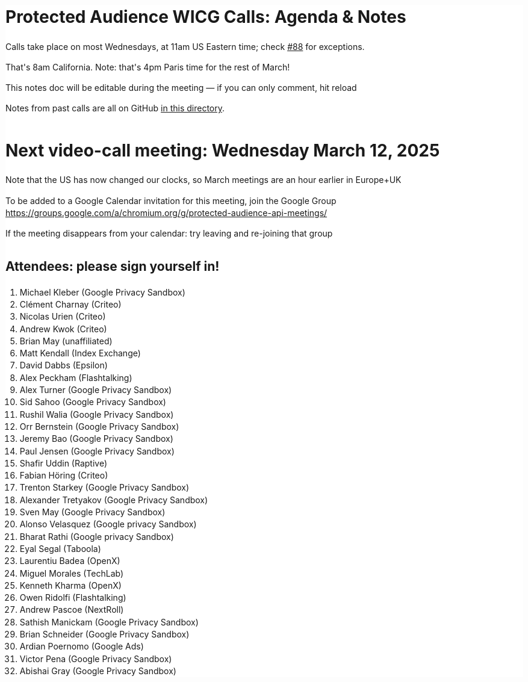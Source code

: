 # Protected Audience WICG Calls: Agenda & Notes

Calls take place on most Wednesdays, at 11am US Eastern time; check [#88](https://github.com/WICG/turtledove/issues/88) for exceptions.

That's 8am California.  Note: that's 4pm Paris time for the rest of March!

This notes doc will be editable during the meeting — if you can only comment, hit reload

Notes from past calls are all on GitHub [in this directory](https://github.com/WICG/turtledove/tree/main/meetings).


# Next video-call meeting: Wednesday March 12, 2025

Note that the US has now changed our clocks, so March meetings are an hour earlier in Europe+UK

To be added to a Google Calendar invitation for this meeting, join the Google Group https://groups.google.com/a/chromium.org/g/protected-audience-api-meetings/ 

If the meeting disappears from your calendar: try leaving and re-joining that group


## Attendees: please sign yourself in!



1. Michael Kleber (Google Privacy Sandbox)
2. Clément Charnay (Criteo)
3. Nicolas Urien (Criteo)
4. Andrew Kwok (Criteo)
5. Brian May (unaffiliated)
6. Matt Kendall (Index Exchange)
7. David Dabbs (Epsilon)
8. Alex Peckham (Flashtalking)
9. Alex Turner (Google Privacy Sandbox)
10. Sid Sahoo (Google Privacy Sandbox)
11. Rushil Walia (Google Privacy Sandbox)
12. Orr Bernstein (Google Privacy Sandbox)
13. Jeremy Bao (Google Privacy Sandbox)
14. Paul Jensen (Google Privacy Sandbox)
15. Shafir Uddin (Raptive)
16. Fabian Höring (Criteo)
17. Trenton Starkey (Google Privacy Sandbox)
18. Alexander Tretyakov (Google Privacy Sandbox)
19. Sven May (Google Privacy Sandbox)
20. Alonso Velasquez (Google privacy Sandbox)
21. Bharat Rathi (Google privacy Sandbox)
22. Eyal Segal (Taboola)
23. Laurentiu Badea (OpenX)
24. Miguel Morales (TechLab)
25. Kenneth Kharma (OpenX)
26. Owen Ridolfi (Flashtalking)
27. Andrew Pascoe (NextRoll)
28. Sathish Manickam (Google Privacy Sandbox)
29. Brian Schneider (Google Privacy Sandbox)
30. Ardian Poernomo (Google Ads)
31. Victor Pena (Google Privacy Sandbox)
32. Abishai Gray (Google Privacy Sandbox)
